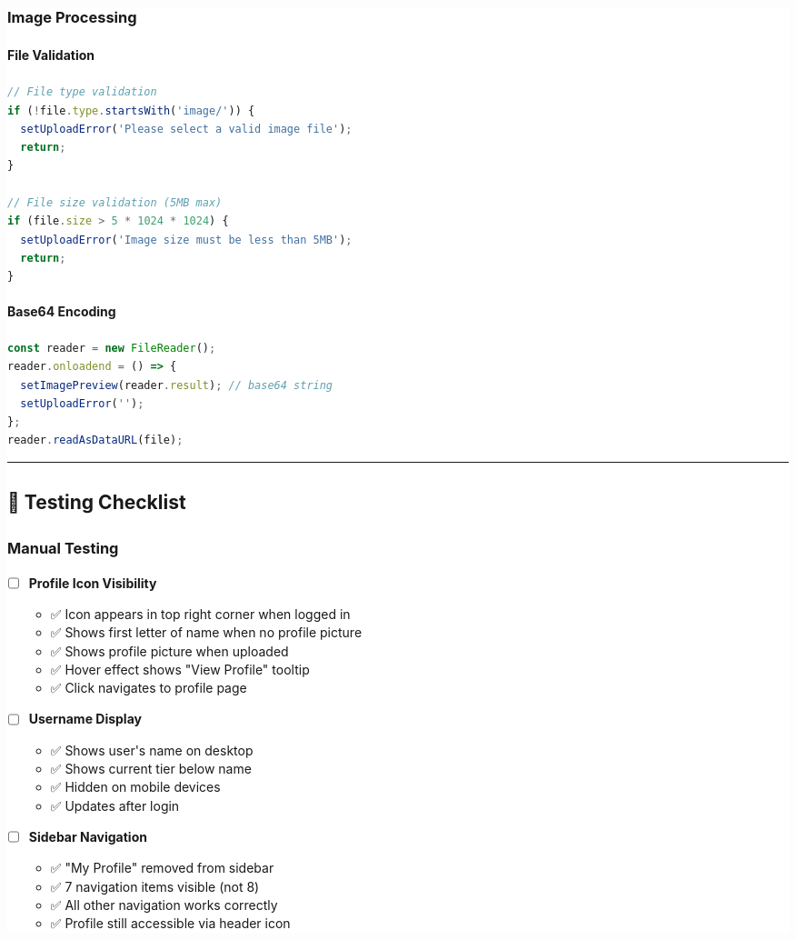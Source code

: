 ### Image Processing

#### File Validation
```javascript
// File type validation
if (!file.type.startsWith('image/')) {
  setUploadError('Please select a valid image file');
  return;
}

// File size validation (5MB max)
if (file.size > 5 * 1024 * 1024) {
  setUploadError('Image size must be less than 5MB');
  return;
}
```

#### Base64 Encoding
```javascript
const reader = new FileReader();
reader.onloadend = () => {
  setImagePreview(reader.result); // base64 string
  setUploadError('');
};
reader.readAsDataURL(file);
```

---

## 🧪 Testing Checklist

### Manual Testing

- [ ] **Profile Icon Visibility**
  - ✅ Icon appears in top right corner when logged in
  - ✅ Shows first letter of name when no profile picture
  - ✅ Shows profile picture when uploaded
  - ✅ Hover effect shows "View Profile" tooltip
  - ✅ Click navigates to profile page

- [ ] **Username Display**
  - ✅ Shows user's name on desktop
  - ✅ Shows current tier below name
  - ✅ Hidden on mobile devices
  - ✅ Updates after login

- [ ] **Sidebar Navigation**
  - ✅ "My Profile" removed from sidebar
  - ✅ 7 navigation items visible (not 8)
  - ✅ All other navigation works correctly
  - ✅ Profile still accessible via header icon
